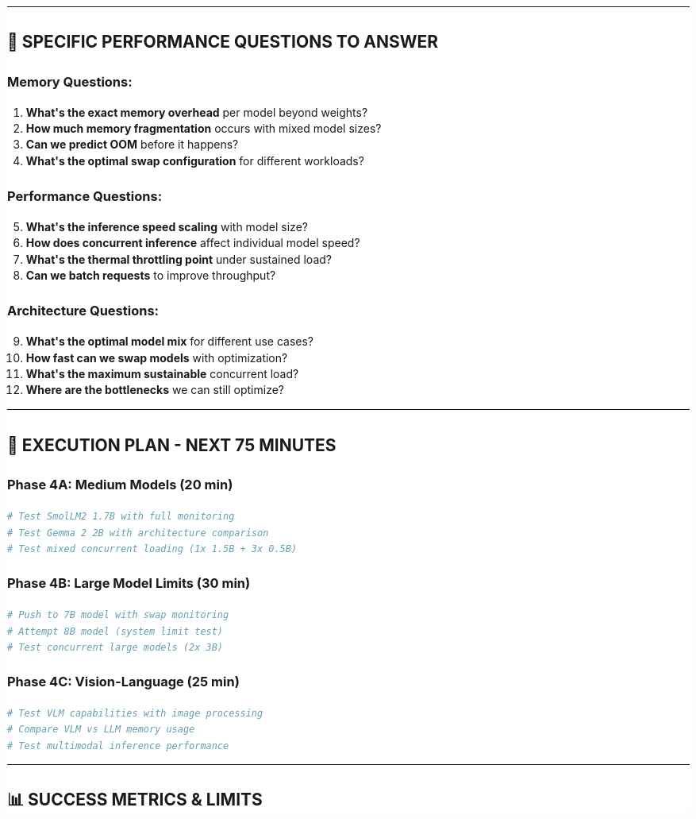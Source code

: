 
---

## 🎯 **SPECIFIC PERFORMANCE QUESTIONS TO ANSWER**

### **Memory Questions:**
1. **What's the exact memory overhead** per model beyond weights?
2. **How much memory fragmentation** occurs with mixed model sizes?
3. **Can we predict OOM** before it happens?
4. **What's the optimal swap configuration** for different workloads?

### **Performance Questions:**
5. **What's the inference speed scaling** with model size?
6. **How does concurrent inference** affect individual model speed?
7. **What's the thermal throttling point** under sustained load?
8. **Can we batch requests** to improve throughput?

### **Architecture Questions:**
9. **What's the optimal model mix** for different use cases?
10. **How fast can we swap models** with optimization?
11. **What's the maximum sustainable** concurrent load?
12. **Where are the bottlenecks** we can still optimize?

---

## 🚀 **EXECUTION PLAN - NEXT 75 MINUTES**

### **Phase 4A: Medium Models** (20 min)
```bash
# Test SmolLM2 1.7B with full monitoring
# Test Gemma 2 2B with architecture comparison
# Test mixed concurrent loading (1x 1.5B + 3x 0.5B)
```

### **Phase 4B: Large Model Limits** (30 min)
```bash
# Push to 7B model with swap monitoring
# Attempt 8B model (system limit test)
# Test concurrent large models (2x 3B)
```

### **Phase 4C: Vision-Language** (25 min)
```bash
# Test VLM capabilities with image processing
# Compare VLM vs LLM memory usage
# Test multimodal inference performance
```

---

## 📊 **SUCCESS METRICS & LIMITS**
